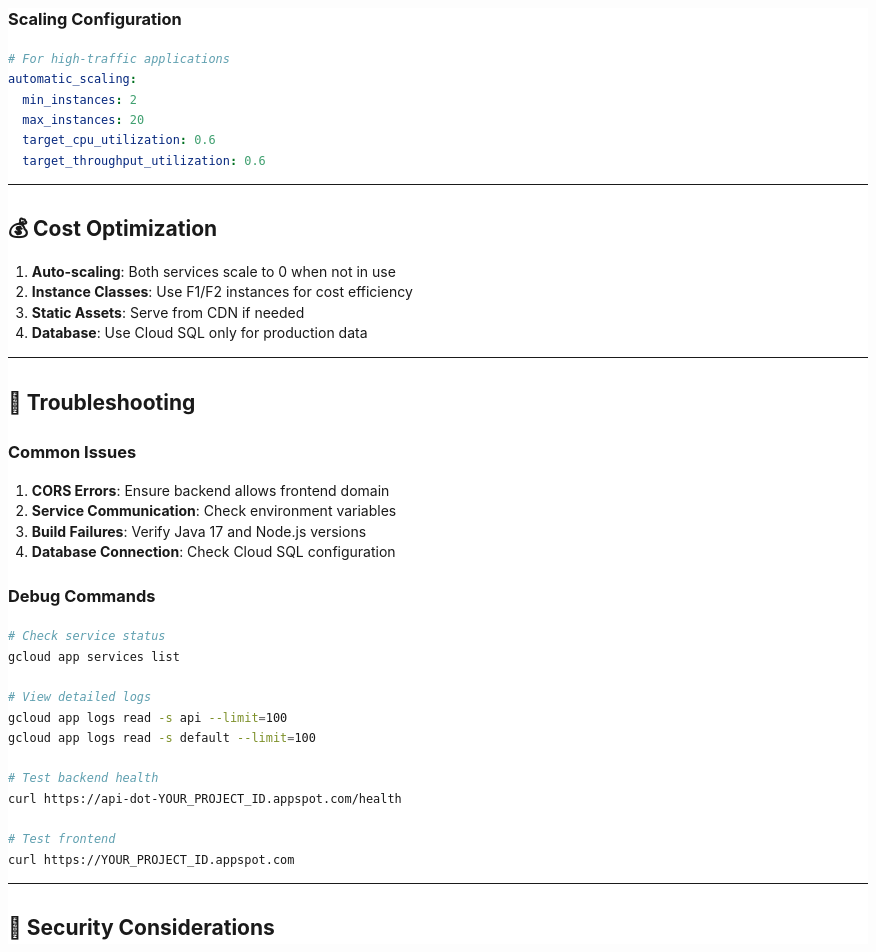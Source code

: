 ### **Scaling Configuration**

```yaml
# For high-traffic applications
automatic_scaling:
  min_instances: 2
  max_instances: 20
  target_cpu_utilization: 0.6
  target_throughput_utilization: 0.6
```

---

## 💰 **Cost Optimization**

1. **Auto-scaling**: Both services scale to 0 when not in use
2. **Instance Classes**: Use F1/F2 instances for cost efficiency
3. **Static Assets**: Serve from CDN if needed
4. **Database**: Use Cloud SQL only for production data

---

## 🚨 **Troubleshooting**

### **Common Issues**

1. **CORS Errors**: Ensure backend allows frontend domain
2. **Service Communication**: Check environment variables
3. **Build Failures**: Verify Java 17 and Node.js versions
4. **Database Connection**: Check Cloud SQL configuration

### **Debug Commands**

```bash
# Check service status
gcloud app services list

# View detailed logs
gcloud app logs read -s api --limit=100
gcloud app logs read -s default --limit=100

# Test backend health
curl https://api-dot-YOUR_PROJECT_ID.appspot.com/health

# Test frontend
curl https://YOUR_PROJECT_ID.appspot.com
```

---

## 🔐 **Security Considerations**
